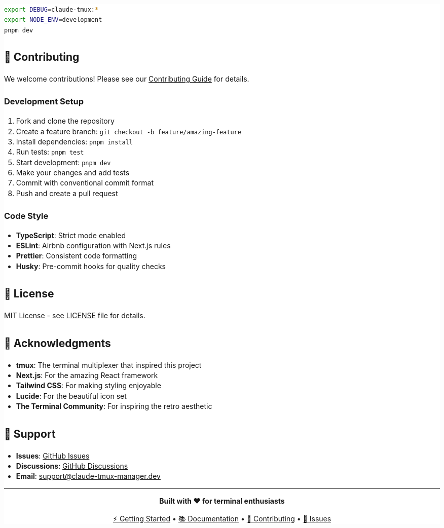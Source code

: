 ```bash
export DEBUG=claude-tmux:*
export NODE_ENV=development
pnpm dev
```

## 🤝 Contributing

We welcome contributions! Please see our [Contributing Guide](CONTRIBUTING.md) for details.

### Development Setup
1. Fork and clone the repository
2. Create a feature branch: `git checkout -b feature/amazing-feature`
3. Install dependencies: `pnpm install`
4. Run tests: `pnpm test`
5. Start development: `pnpm dev`
6. Make your changes and add tests
7. Commit with conventional commit format
8. Push and create a pull request

### Code Style
- **TypeScript**: Strict mode enabled
- **ESLint**: Airbnb configuration with Next.js rules
- **Prettier**: Consistent code formatting
- **Husky**: Pre-commit hooks for quality checks

## 📝 License

MIT License - see [LICENSE](LICENSE) file for details.

## 🙏 Acknowledgments

- **tmux**: The terminal multiplexer that inspired this project
- **Next.js**: For the amazing React framework
- **Tailwind CSS**: For making styling enjoyable
- **Lucide**: For the beautiful icon set
- **The Terminal Community**: For inspiring the retro aesthetic

## 📧 Support

- **Issues**: [GitHub Issues](https://github.com/yourusername/claude-tmux-manager/issues)
- **Discussions**: [GitHub Discussions](https://github.com/yourusername/claude-tmux-manager/discussions)
- **Email**: support@claude-tmux-manager.dev

---

<div align="center">

**Built with ❤️ for terminal enthusiasts**

[⚡ Getting Started](#-quick-start) • [📚 Documentation](#-architecture) • [🤝 Contributing](#-contributing) • [🐛 Issues](https://github.com/yourusername/claude-tmux-manager/issues)

</div>